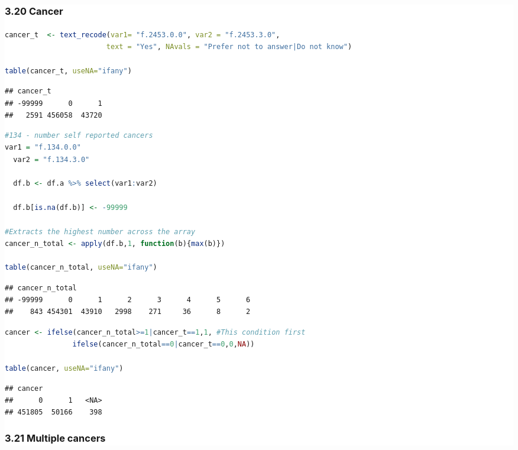 ### 3.20 Cancer

``` r
cancer_t  <- text_recode(var1= "f.2453.0.0", var2 = "f.2453.3.0",
                        text = "Yes", NAvals = "Prefer not to answer|Do not know") 

table(cancer_t, useNA="ifany")
```

    ## cancer_t
    ## -99999      0      1 
    ##   2591 456058  43720

``` r
#134 - number self reported cancers 
var1 = "f.134.0.0"
  var2 = "f.134.3.0"
  
  df.b <- df.a %>% select(var1:var2)
  
  df.b[is.na(df.b)] <- -99999

#Extracts the highest number across the array 
cancer_n_total <- apply(df.b,1, function(b){max(b)})

table(cancer_n_total, useNA="ifany")
```

    ## cancer_n_total
    ## -99999      0      1      2      3      4      5      6 
    ##    843 454301  43910   2998    271     36      8      2

``` r
cancer <- ifelse(cancer_n_total>=1|cancer_t==1,1, #This condition first
                ifelse(cancer_n_total==0|cancer_t==0,0,NA))

table(cancer, useNA="ifany")
```

    ## cancer
    ##      0      1   <NA> 
    ## 451805  50166    398

### 3.21 Multiple cancers
